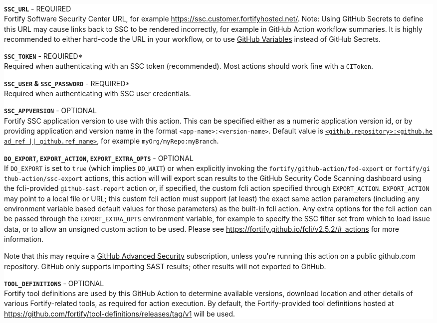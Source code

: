 


**`SSC_URL`** - REQUIRED   
Fortify Software Security Center URL, for example https://ssc.customer.fortifyhosted.net/. Note: Using GitHub Secrets to define this URL may cause links back to SSC to be rendered incorrectly, for example in GitHub Action workflow summaries. It is highly recommended to either hard-code the URL in your workflow, or to use [GitHub Variables](https://docs.github.com/en/actions/writing-workflows/choosing-what-your-workflow-does/store-information-in-variables) instead of GitHub Secrets.

**`SSC_TOKEN`** - REQUIRED*   
Required when authenticating with an SSC token (recommended). Most actions should work fine with a `CIToken`.

**`SSC_USER` & `SSC_PASSWORD`** - REQUIRED*   
Required when authenticating with SSC user credentials.







**`SSC_APPVERSION`** - OPTIONAL   
Fortify SSC application version to use with this action. This can be specified either as a numeric application version id, or by providing application and version name in the format `<app-name>:<version-name>`. Default value is [`<github.repository>:<github.head_ref || github.ref_name>`](https://docs.github.com/en/actions/learn-github-actions/contexts#github-context), for example `myOrg/myRepo:myBranch`.







**`DO_EXPORT`, `EXPORT_ACTION`, `EXPORT_EXTRA_OPTS`** - OPTIONAL    
If `DO_EXPORT` is set to `true` (which implies `DO_WAIT`) or when explicitly invoking the `fortify/github-action/fod-export` or `fortify/github-action/ssc-export` actions, this action will will export scan results to the GitHub Security Code Scanning dashboard using the fcli-provided `github-sast-report` action or, if specified, the custom fcli action specified through `EXPORT_ACTION`.  `EXPORT_ACTION` may point to a local file or URL; this custom fcli action must support (at least) the exact same action parameters (including any environment variable based default values for those parameters) as the built-in fcli action. Any extra options for the fcli action can be passed through the `EXPORT_EXTRA_OPTS` environment variable, for example to specify the SSC filter set from which to load issue data, or to allow an unsigned custom action to be used. Please see https://fortify.github.io/fcli/v2.5.2/#_actions for more information. 

Note that this may require a [GitHub Advanced Security](https://docs.github.com/en/get-started/learning-about-github/about-github-advanced-security) subscription, unless you're running this action on a public github.com repository. GitHub only supports importing SAST results; other results will not exported to GitHub.







**`TOOL_DEFINITIONS`** - OPTIONAL   
Fortify tool definitions are used by this GitHub Action to determine available versions, download location and other details of various Fortify-related tools, as required for action execution. By default, the Fortify-provided tool definitions hosted at https://github.com/fortify/tool-definitions/releases/tag/v1 will be used. 

